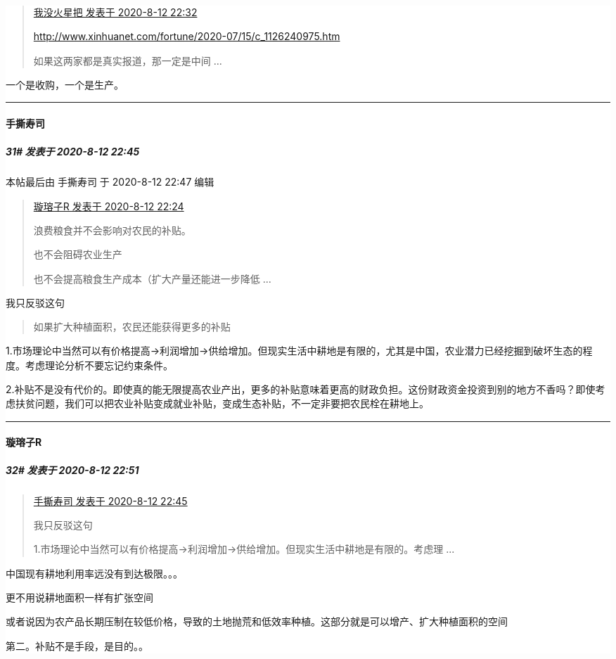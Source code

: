 <blockquote><a href="httphttps://bbs.saraba1st.com/2b/forum.php?mod=redirect&amp;goto=findpost&amp;pid=48408415&amp;ptid=1954416" target="_blank">我没火星把 发表于 2020-8-12 22:32</a>

http://www.xinhuanet.com/fortune/2020-07/15/c_1126240975.htm

如果这两家都是真实报道，那一定是中间 ...</blockquote>
一个是收购，一个是生产。







*****

####  手撕寿司  
##### 31#       发表于 2020-8-12 22:45



 本帖最后由 手撕寿司 于 2020-8-12 22:47 编辑 
<blockquote><a href="httphttps://bbs.saraba1st.com/2b/forum.php?mod=redirect&amp;goto=findpost&amp;pid=48408340&amp;ptid=1954416" target="_blank">璇瑢子R 发表于 2020-8-12 22:24</a>

浪费粮食并不会影响对农民的补贴。

也不会阻碍农业生产

也不会提高粮食生产成本（扩大产量还能进一步降低 ...</blockquote>
我只反驳这句 <blockquote>如果扩大种植面积，农民还能获得更多的补贴</blockquote>
1.市场理论中当然可以有价格提高-&gt;利润增加-&gt;供给增加。但现实生活中耕地是有限的，尤其是中国，农业潜力已经挖掘到破坏生态的程度。考虑理论分析不要忘记约束条件。

2.补贴不是没有代价的。即使真的能无限提高农业产出，更多的补贴意味着更高的财政负担。这份财政资金投资到别的地方不香吗？即使考虑扶贫问题，我们可以把农业补贴变成就业补贴，变成生态补贴，不一定非要把农民栓在耕地上。







*****

####  璇瑢子R  
##### 32#       发表于 2020-8-12 22:51



<blockquote><a href="httphttps://bbs.saraba1st.com/2b/forum.php?mod=redirect&amp;goto=findpost&amp;pid=48408533&amp;ptid=1954416" target="_blank">手撕寿司 发表于 2020-8-12 22:45</a>

我只反驳这句


1.市场理论中当然可以有价格提高-&gt;利润增加-&gt;供给增加。但现实生活中耕地是有限的。考虑理 ...</blockquote>
中国现有耕地利用率远没有到达极限。。。

更不用说耕地面积一样有扩张空间


或者说因为农产品长期压制在较低价格，导致的土地抛荒和低效率种植。这部分就是可以增产、扩大种植面积的空间


第二。补贴不是手段，是目的。。
